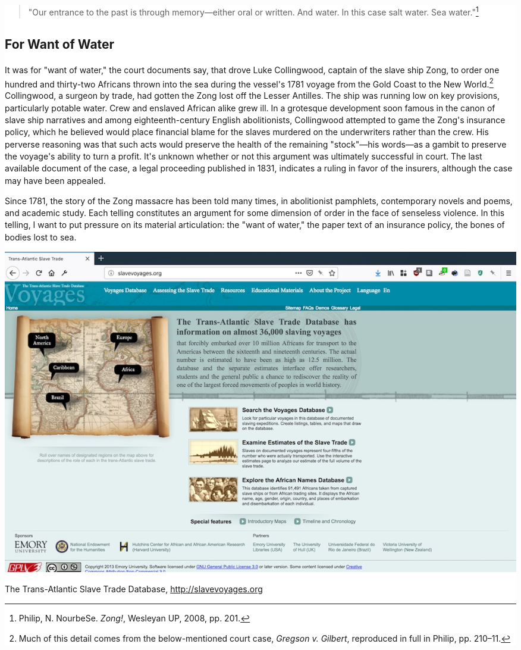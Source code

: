 > "Our entrance to the past is through memory—either oral or written. And water. In this case salt water. Sea water."[^0] 

[^0]: Philip, N. NourbeSe. *Zong!*, Wesleyan UP, 2008, pp. 201.

## For Want of Water

It was for "want of water," the court documents say, that drove Luke Collingwood, captain of the slave ship Zong, to order one hundred and thirty-two Africans thrown into the sea during the vessel's 1781 voyage from the Gold Coast to the New World.[^1] Collingwood, a surgeon by trade, had gotten the Zong lost off the Lesser Antilles. The ship was running low on key provisions, particularly potable water. Crew and enslaved African alike grew ill. In a grotesque development soon famous in the canon of slave ship narratives and among eighteenth-century English abolitionists, Collingwood attempted to game the Zong's insurance policy, which he believed would place financial blame for the slaves murdered on the underwriters rather than the crew. His perverse reasoning was that such acts would preserve the health of the remaining "stock"—his words—as a gambit to preserve the voyage's ability to turn a profit. It's unknown whether or not this argument was ultimately successful in court. The last available document of the case, a legal proceeding published in 1831, indicates a ruling in favor of the insurers, although the case may have been appealed. 

[^1]: Much of this detail comes from the below-mentioned court case, *Gregson v. Gilbert*, reproduced in full in Philip, pp. 210–11.

Since 1781, the story of the Zong massacre has been told many times, in abolitionist pamphlets, contemporary novels and poems, and academic study. Each telling constitutes an argument for some dimension of order in the face of senseless violence. In this telling, I want to put pressure on its material articulation: the "want of water," the paper text of an insurance policy, the bones of bodies lost to sea. 

![TASTD](/assets/img/sigcis-2018-2-TASTD.jpg)
<div class="caption">The Trans-Atlantic Slave Trade Database, <a href="http://slavevoyages.org">http://slavevoyages.org</a></div>


[^2]: Eltis, David. "Introduction." *The Trans-Atlantic Slave Trade Database*, Emory University, 2010. <http://slavevoyages.org/voyage/understanding-db/methodology-1>. 
[^3]: Gitelman, Lisa, and Virginia Jackson. “Introduction.” *“Raw Data” Is an Oxymoron*, edited by Lisa Gitelman, MIT P, 2014, pp. 1–14, pp. 3. 
[^4]: Baucom, Ian. *Specters of the Atlantic: Finance Capital, Slavery, and the Philosophy of History*. Duke UP, 2005, pp. 5. 
[^5]: Fehskens, Erin M. “Accounts Unpaid, Accounts Untold: M. NourbeSe Philip’s Zong! And the Catalogue.” *Callaloo*, vol. 35, no. 2, Aug. 2012, pp. 407–24. 
[^6]: Philip, pp. 208. 
[^7]: Posner, Miriam. "Humanities Data: A Necessary Contradiction." *Miriam Posner's Blog*, 25 June 2015. <http://miriamposner.com/blog/humanities-data-a-necessary-contradiction/>. 
[^8]: Parham, Marisa. “Haunting down Data.” *Black Haunts in the Anthropocene*, Oct. 2014, <http://blackhaunts.mp285.com/haunting-down-data/>.
[^9]: Peters, John Durham. *The Marvelous Clouds: Toward a Philosophy of Elemental Media*. U of Chicago P, 2015, pp. 7. 
[^10]: Starosielski, Nicole. *The Undersea Network*. Duke UP, 2015, pp. 2
[^11]: Philip, 201. 